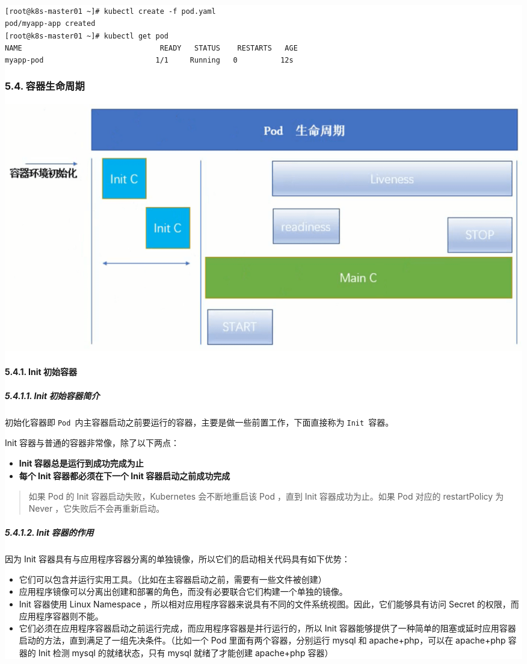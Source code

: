 ```shell
[root@k8s-master01 ~]# kubectl create -f pod.yaml
pod/myapp-app created
[root@k8s-master01 ~]# kubectl get pod
NAME                                READY   STATUS    RESTARTS   AGE
myapp-pod                          1/1     Running   0          12s
```

### 5.4. 容器生命周期

![容器生命周期图](media/README.assets/容器生命周期图.png)

#### 5.4.1. Init 初始容器

##### 5.4.1.1. Init 初始容器简介

初始化容器即 `Pod `内主容器启动之前要运行的容器，主要是做一些前置工作，下面直接称为 `Init `容器。

Init 容器与普通的容器非常像，除了以下两点：

- **Init 容器总是运行到成功完成为止**
- **每个 Init 容器都必须在下一个 Init 容器启动之前成功完成**

> 如果 Pod 的 Init 容器启动失败，Kubernetes 会不断地重启该 Pod ，直到 Init 容器成功为止。如果 Pod 对应的 restartPolicy 为 Never ，它失败后不会再重新启动。

##### 5.4.1.2. Init 容器的作用

因为 Init 容器具有与应用程序容器分离的单独镜像，所以它们的启动相关代码具有如下优势：

- 它们可以包含并运行实用工具。（比如在主容器启动之前，需要有一些文件被创建）
- 应用程序镜像可以分离出创建和部署的角色，而没有必要联合它们构建一个单独的镜像。
- Init 容器使用 Linux Namespace ，所以相对应用程序容器来说具有不同的文件系统视图。因此，它们能够具有访问 Secret 的权限，而应用程序容器则不能。
- 它们必须在应用程序容器启动之前运行完成，而应用程序容器是并行运行的，所以 Init 容器能够提供了一种简单的阻塞或延时应用容器启动的方法，直到满足了一组先决条件。（比如一个 Pod 里面有两个容器，分别运行 mysql 和 apache+php，可以在 apache+php 容器的 Init 检测 mysql 的就绪状态，只有 mysql 就绪了才能创建 apache+php 容器）
